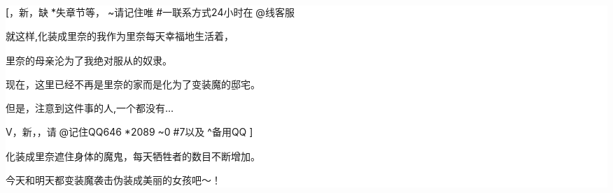 

 [，新，缺 *失章节等， ~请记住唯 #一联系方式24小时在 @线客服



就这样,化装成里奈的我作为里奈每天幸福地生活着，



里奈的母亲沦为了我绝对服从的奴隶。



现在，这里已经不再是里奈的家而是化为了变装魔的邸宅。



但是，注意到这件事的人,一个都没有...



V，新，，请 @记住QQ646 *2089 ~0 #7以及 ^备用QQ ]



化装成里奈遮住身体的魔鬼，每天牺牲者的数目不断增加。





今天和明天都变装魔袭击伪装成美丽的女孩吧～！


